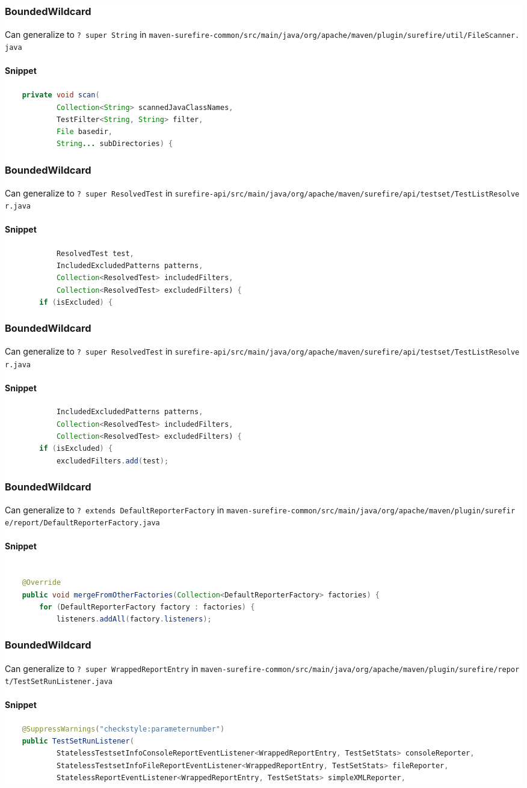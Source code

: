 ### BoundedWildcard
Can generalize to `? super String`
in `maven-surefire-common/src/main/java/org/apache/maven/plugin/surefire/util/FileScanner.java`
#### Snippet
```java
    private void scan(
            Collection<String> scannedJavaClassNames,
            TestFilter<String, String> filter,
            File basedir,
            String... subDirectories) {
```

### BoundedWildcard
Can generalize to `? super ResolvedTest`
in `surefire-api/src/main/java/org/apache/maven/surefire/api/testset/TestListResolver.java`
#### Snippet
```java
            ResolvedTest test,
            IncludedExcludedPatterns patterns,
            Collection<ResolvedTest> includedFilters,
            Collection<ResolvedTest> excludedFilters) {
        if (isExcluded) {
```

### BoundedWildcard
Can generalize to `? super ResolvedTest`
in `surefire-api/src/main/java/org/apache/maven/surefire/api/testset/TestListResolver.java`
#### Snippet
```java
            IncludedExcludedPatterns patterns,
            Collection<ResolvedTest> includedFilters,
            Collection<ResolvedTest> excludedFilters) {
        if (isExcluded) {
            excludedFilters.add(test);
```

### BoundedWildcard
Can generalize to `? extends DefaultReporterFactory`
in `maven-surefire-common/src/main/java/org/apache/maven/plugin/surefire/report/DefaultReporterFactory.java`
#### Snippet
```java

    @Override
    public void mergeFromOtherFactories(Collection<DefaultReporterFactory> factories) {
        for (DefaultReporterFactory factory : factories) {
            listeners.addAll(factory.listeners);
```

### BoundedWildcard
Can generalize to `? super WrappedReportEntry`
in `maven-surefire-common/src/main/java/org/apache/maven/plugin/surefire/report/TestSetRunListener.java`
#### Snippet
```java
    @SuppressWarnings("checkstyle:parameternumber")
    public TestSetRunListener(
            StatelessTestsetInfoConsoleReportEventListener<WrappedReportEntry, TestSetStats> consoleReporter,
            StatelessTestsetInfoFileReportEventListener<WrappedReportEntry, TestSetStats> fileReporter,
            StatelessReportEventListener<WrappedReportEntry, TestSetStats> simpleXMLReporter,
```